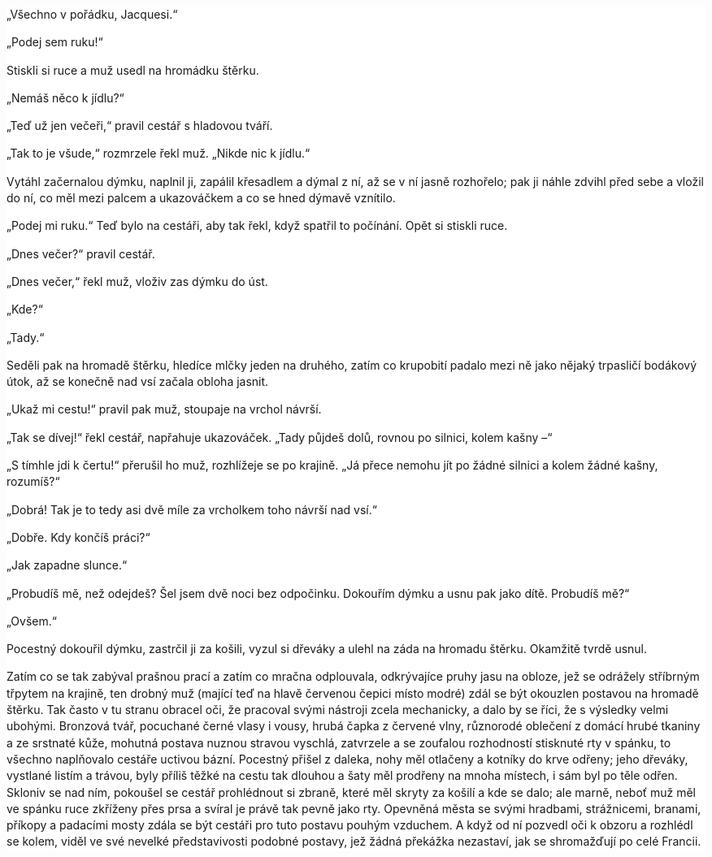 „Všechno v pořádku, Jacquesi.“

„Podej sem ruku!“

Stiskli si ruce a muž usedl na hromádku štěrku.

„Nemáš něco k jídlu?“

„Teď už jen večeři,“ pravil cestář s hladovou tváří.

„Tak to je všude,“ rozmrzele řekl muž. „Nikde nic k jídlu.“

Vytáhl začernalou dýmku, naplnil ji, zapálil křesadlem a dýmal z ní, až se v ní jasně rozhořelo; pak ji náhle zdvihl před sebe a vložil do ní, co měl mezi palcem a ukazováčkem a co se hned dýmavě vznítilo.

„Podej mi ruku.“ Teď bylo na cestáři, aby tak řekl, když spatřil to počínání. Opět si stiskli ruce.

„Dnes večer?“ pravil cestář.

„Dnes večer,“ řekl muž, vloživ zas dýmku do úst.

„Kde?“

„Tady.“

Seděli pak na hromadě štěrku, hledíce mlčky jeden na druhého, zatím co krupobití padalo mezi ně jako nějaký trpasličí bodákový útok, až se konečně nad vsí začala obloha jasnit.

„Ukaž mi cestu!“ pravil pak muž, stoupaje na vrchol návrší.

„Tak se dívej!“ řekl cestář, napřahuje ukazováček. „Tady půjdeš dolů, rovnou po silnici, kolem kašny –“

„S tímhle jdi k čertu!“ přerušil ho muž, rozhlížeje se po krajině. „Já přece nemohu jít po žádné silnici a kolem žádné kašny, rozumíš?“

„Dobrá! Tak je to tedy asi dvě míle za vrcholkem toho návrší nad vsí.“

„Dobře. Kdy končíš práci?“

„Jak zapadne slunce.“

„Probudíš mě, než odejdeš? Šel jsem dvě noci bez odpočinku. Dokouřím dýmku a usnu pak jako dítě. Probudíš mě?“

„Ovšem.“

Pocestný dokouřil dýmku, zastrčil ji za košili, vyzul si dřeváky a ulehl na záda na hromadu štěrku. Okamžitě tvrdě usnul.

Zatím co se tak zabýval prašnou prací a zatím co mračna odplouvala, odkrývajíce pruhy jasu na obloze, jež se odrážely stříbrným třpytem na krajině, ten drobný muž (mající teď na hlavě červenou čepici místo modré) zdál se být okouzlen postavou na hromadě štěrku. Tak často v tu stranu obracel oči, že pracoval svými nástroji zcela mechanicky, a dalo by se říci, že s výsledky velmi ubohými. Bronzová tvář, pocuchané černé vlasy i vousy, hrubá čapka z červené vlny, různorodé oblečení z domácí hrubé tkaniny a ze srstnaté kůže, mohutná postava nuznou stravou vyschlá, zatvrzele a se zoufalou rozhodností stisknuté rty v spánku, to všechno naplňovalo cestáře uctivou bázní. Pocestný přišel z daleka, nohy měl otlačeny a kotníky do krve odřeny; jeho dřeváky, vystlané listím a trávou, byly příliš těžké na cestu tak dlouhou a šaty měl prodřeny na mnoha místech, i sám byl po těle odřen. Skloniv se nad ním, pokoušel se cestář prohlédnout si zbraně, které měl skryty za košilí a kde se dalo; ale marně, neboť muž měl ve spánku ruce zkříženy přes prsa a svíral je právě tak pevně jako rty. Opevněná města se svými hradbami, strážnicemi, branami, příkopy a padacími mosty zdála se být cestáři pro tuto postavu pouhým vzduchem. A když od ní pozvedl oči k obzoru a rozhlédl se kolem, viděl ve své nevelké představivosti podobné postavy, jež žádná překážka nezastaví, jak se shromažďují po celé Francii.
